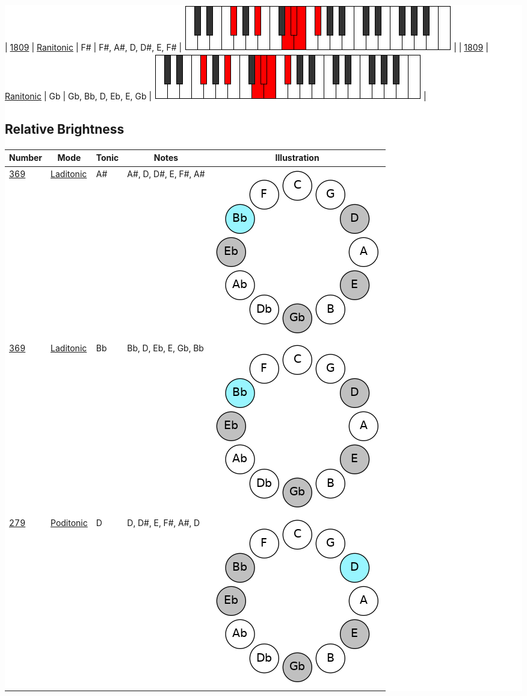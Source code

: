 | [1809](https://ianring.com/musictheory/scales/1809) | [Ranitonic](ModeRanitonic.md) | F# | F#, A#, D, D#, E, F# | ![FSharpRanitonic](ModeFSharpRanitonic.png) |
| [1809](https://ianring.com/musictheory/scales/1809) | [Ranitonic](ModeRanitonic.md) | Gb | Gb, Bb, D, Eb, E, Gb | ![GFlatRanitonic](ModeGFlatRanitonic.png) |
## Relative Brightness

| Number | Mode | Tonic | Notes | Illustration |
|--------|------|-------|-------|--------------|
| [369](https://ianring.com/musictheory/scales/369) | [Laditonic](ModeLaditonic.md) | A# | A#, D, D#, E, F#, A# | ![ASharpLaditonic](CircleOfFifthModeASharpLaditonic.png) |
| [369](https://ianring.com/musictheory/scales/369) | [Laditonic](ModeLaditonic.md) | Bb | Bb, D, Eb, E, Gb, Bb | ![BFlatLaditonic](CircleOfFifthModeBFlatLaditonic.png) |
| [279](https://ianring.com/musictheory/scales/279) | [Poditonic](ModePoditonic.md) | D | D, D#, E, F#, A#, D | ![DNaturalPoditonic](CircleOfFifthModeDNaturalPoditonic.png) |